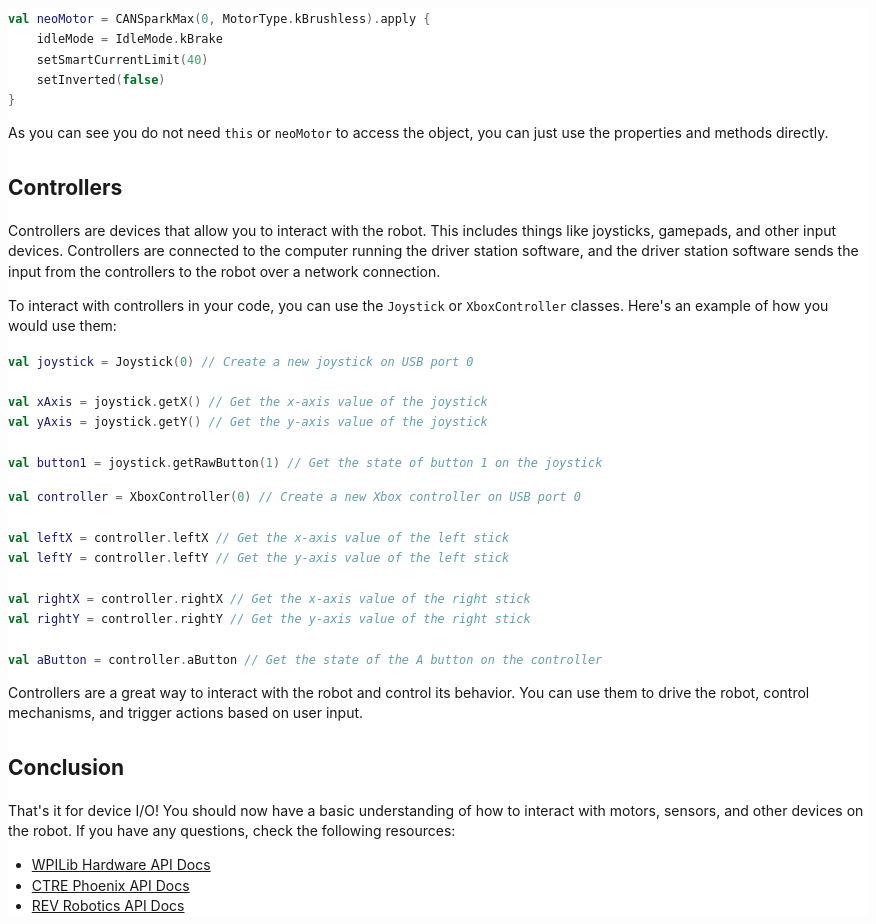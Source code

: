 ```kotlin
val neoMotor = CANSparkMax(0, MotorType.kBrushless).apply {
    idleMode = IdleMode.kBrake
    setSmartCurrentLimit(40)
    setInverted(false)
}
```

As you can see you do not need `this` or `neoMotor` to access the object, you can just use the properties and methods
directly.

## Controllers

Controllers are devices that allow you to interact with the robot. This includes things like joysticks, gamepads, and
other input devices. Controllers are connected to the computer running the driver station software, and the driver
station software sends the input from the controllers to the robot over a network connection.

To interact with controllers in your code, you can use the `Joystick` or `XboxController` classes. Here's an example of
how you would use them:

```kotlin
val joystick = Joystick(0) // Create a new joystick on USB port 0

val xAxis = joystick.getX() // Get the x-axis value of the joystick
val yAxis = joystick.getY() // Get the y-axis value of the joystick

val button1 = joystick.getRawButton(1) // Get the state of button 1 on the joystick
```

```kotlin
val controller = XboxController(0) // Create a new Xbox controller on USB port 0

val leftX = controller.leftX // Get the x-axis value of the left stick
val leftY = controller.leftY // Get the y-axis value of the left stick

val rightX = controller.rightX // Get the x-axis value of the right stick
val rightY = controller.rightY // Get the y-axis value of the right stick

val aButton = controller.aButton // Get the state of the A button on the controller
```

Controllers are a great way to interact with the robot and control its behavior. You can use them to drive the robot,
control mechanisms, and trigger actions based on user input.



## Conclusion

That's it for device I/O! You should now have a basic understanding of how to interact with motors, sensors, and other
devices on the robot. If you have any questions, check the following resources:
- [WPILib Hardware API Docs](https://docs.wpilib.org/en/latest/docs/software/hardware-apis/index.html)
- [CTRE Phoenix API Docs](https://v6.docs.ctr-electronics.com/en/stable/index.html)
- [REV Robotics API Docs](https://docs.revrobotics.com/brushless/spark-flex/revlib)

